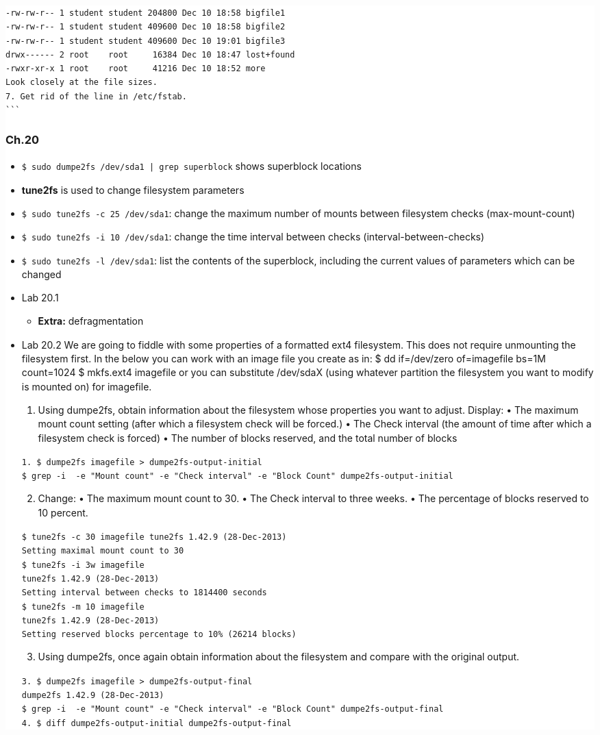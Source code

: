     -rw-rw-r-- 1 student student 204800 Dec 10 18:58 bigfile1
    -rw-rw-r-- 1 student student 409600 Dec 10 18:58 bigfile2
    -rw-rw-r-- 1 student student 409600 Dec 10 19:01 bigfile3
    drwx------ 2 root    root     16384 Dec 10 18:47 lost+found
    -rwxr-xr-x 1 root    root     41216 Dec 10 18:52 more
    Look closely at the file sizes.
    7. Get rid of the line in /etc/fstab.
    ```

### Ch.20
* `$ sudo dumpe2fs /dev/sda1 | grep superblock` shows superblock locations
* **tune2fs** is used to change filesystem parameters
* `$ sudo tune2fs -c 25 /dev/sda1`: change the maximum number of mounts between filesystem checks (max-mount-count)
* `$ sudo tune2fs -i 10 /dev/sda1`: change the time interval between checks (interval-between-checks)
* `$ sudo tune2fs -l /dev/sda1`: list the contents of the superblock, including the current values of parameters which can be changed
* Lab 20.1
    * **Extra:** defragmentation

* Lab 20.2
    We are going to fiddle with some properties of a formatted ext4 filesystem. This does not require unmounting the filesystem
    first.
    In the below you can work with an image file you create as in:
    $ dd if=/dev/zero of=imagefile bs=1M count=1024
    $ mkfs.ext4 imagefile
    or you can substitute /dev/sdaX (using whatever partition the filesystem you want to modify is mounted on) for imagefile.
    1. Using dumpe2fs, obtain information about the filesystem whose properties you want to adjust.
    Display:
    • The maximum mount count setting (after which a filesystem check will be forced.)
    • The Check interval (the amount of time after which a filesystem check is forced) • The number of blocks reserved, and the total number of blocks
    ```
    1. $ dumpe2fs imagefile > dumpe2fs-output-initial
    $ grep -i  -e "Mount count" -e "Check interval" -e "Block Count" dumpe2fs-output-initial
    ```
    2. Change:
    • The maximum mount count to 30.
    • The Check interval to three weeks.
    • The percentage of blocks reserved to 10 percent.
    ```
    $ tune2fs -c 30 imagefile tune2fs 1.42.9 (28-Dec-2013)
    Setting maximal mount count to 30
    $ tune2fs -i 3w imagefile
    tune2fs 1.42.9 (28-Dec-2013)
    Setting interval between checks to 1814400 seconds
    $ tune2fs -m 10 imagefile
    tune2fs 1.42.9 (28-Dec-2013)
    Setting reserved blocks percentage to 10% (26214 blocks)
    ```
    3. Using dumpe2fs, once again obtain information about the filesystem and compare with the original output.
    ```
    3. $ dumpe2fs imagefile > dumpe2fs-output-final
    dumpe2fs 1.42.9 (28-Dec-2013)
    $ grep -i  -e "Mount count" -e "Check interval" -e "Block Count" dumpe2fs-output-final
    4. $ diff dumpe2fs-output-initial dumpe2fs-output-final
    ```
